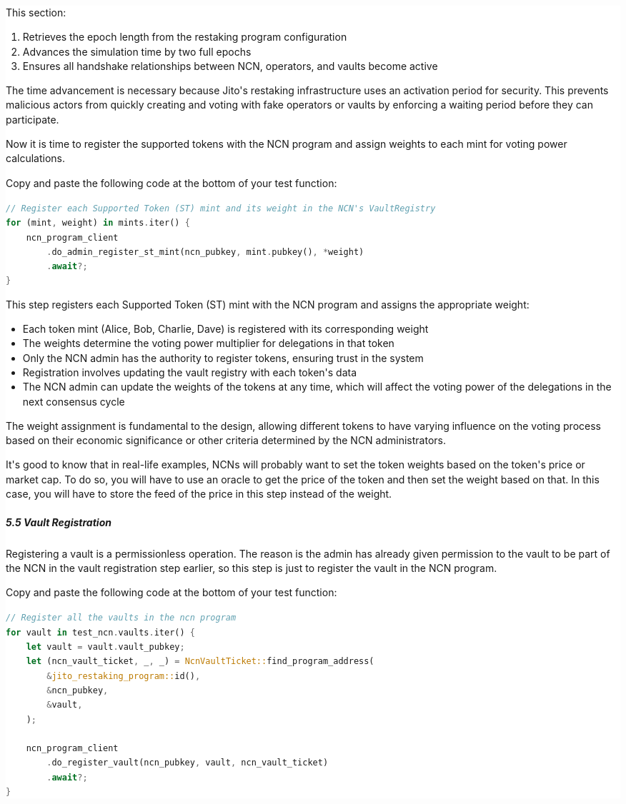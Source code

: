 This section:

1. Retrieves the epoch length from the restaking program configuration
2. Advances the simulation time by two full epochs
3. Ensures all handshake relationships between NCN, operators, and vaults become active

The time advancement is necessary because Jito's restaking infrastructure uses an activation period for security. This prevents malicious actors from quickly creating and voting with fake operators or vaults by enforcing a waiting period before they can participate.

Now it is time to register the supported tokens with the NCN program and assign weights to each mint for voting power calculations.

Copy and paste the following code at the bottom of your test function:

```rust
// Register each Supported Token (ST) mint and its weight in the NCN's VaultRegistry
for (mint, weight) in mints.iter() {
    ncn_program_client
        .do_admin_register_st_mint(ncn_pubkey, mint.pubkey(), *weight)
        .await?;
}
```

This step registers each Supported Token (ST) mint with the NCN program and assigns the appropriate weight:

- Each token mint (Alice, Bob, Charlie, Dave) is registered with its corresponding weight
- The weights determine the voting power multiplier for delegations in that token
- Only the NCN admin has the authority to register tokens, ensuring trust in the system
- Registration involves updating the vault registry with each token's data
- The NCN admin can update the weights of the tokens at any time, which will affect the voting power of the delegations in the next consensus cycle

The weight assignment is fundamental to the design, allowing different tokens to have varying influence on the voting process based on their economic significance or other criteria determined by the NCN administrators.

It's good to know that in real-life examples, NCNs will probably want to set the token weights based on the token's price or market cap. To do so, you will have to use an oracle to get the price of the token and then set the weight based on that. In this case, you will have to store the feed of the price in this step instead of the weight.

##### 5.5 Vault Registration

Registering a vault is a permissionless operation. The reason is the admin has already given permission to the vault to be part of the NCN in the vault registration step earlier, so this step is just to register the vault in the NCN program.

Copy and paste the following code at the bottom of your test function:

```rust
// Register all the vaults in the ncn program
for vault in test_ncn.vaults.iter() {
    let vault = vault.vault_pubkey;
    let (ncn_vault_ticket, _, _) = NcnVaultTicket::find_program_address(
        &jito_restaking_program::id(),
        &ncn_pubkey,
        &vault,
    );

    ncn_program_client
        .do_register_vault(ncn_pubkey, vault, ncn_vault_ticket)
        .await?;
}
```
